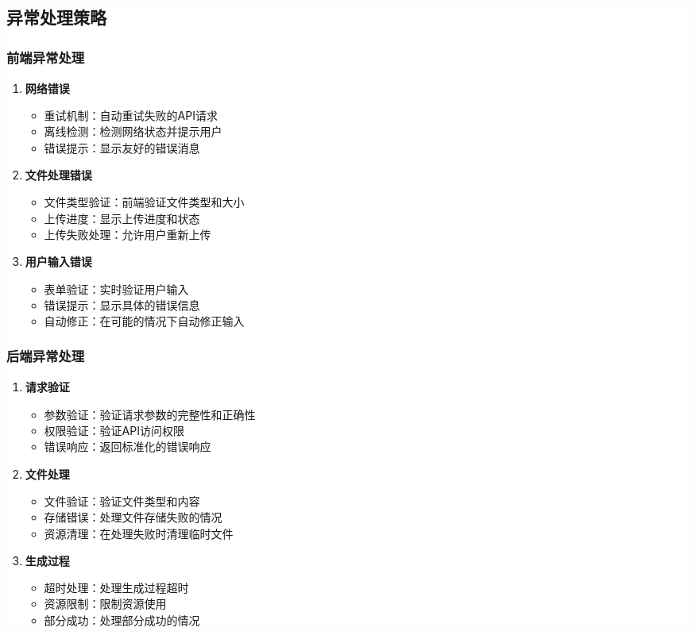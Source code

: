 ## 异常处理策略

### 前端异常处理

1. **网络错误**
   - 重试机制：自动重试失败的API请求
   - 离线检测：检测网络状态并提示用户
   - 错误提示：显示友好的错误消息

2. **文件处理错误**
   - 文件类型验证：前端验证文件类型和大小
   - 上传进度：显示上传进度和状态
   - 上传失败处理：允许用户重新上传

3. **用户输入错误**
   - 表单验证：实时验证用户输入
   - 错误提示：显示具体的错误信息
   - 自动修正：在可能的情况下自动修正输入

### 后端异常处理

1. **请求验证**
   - 参数验证：验证请求参数的完整性和正确性
   - 权限验证：验证API访问权限
   - 错误响应：返回标准化的错误响应

2. **文件处理**
   - 文件验证：验证文件类型和内容
   - 存储错误：处理文件存储失败的情况
   - 资源清理：在处理失败时清理临时文件

3. **生成过程**
   - 超时处理：处理生成过程超时
   - 资源限制：限制资源使用
   - 部分成功：处理部分成功的情况 